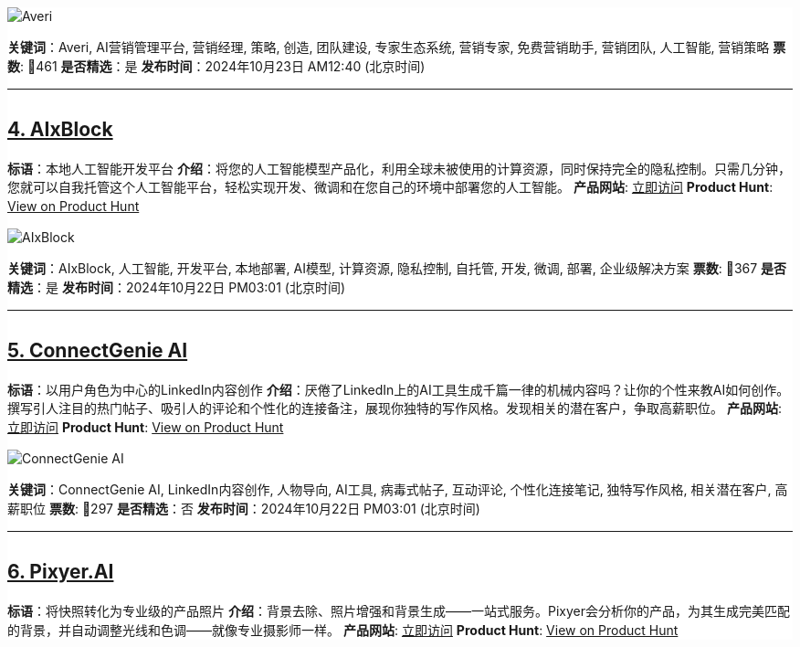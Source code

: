 ![Averi](https://ph-files.imgix.net/9cacd940-ca1a-4f06-82f7-56ede9472408.png?auto=format&fit=crop&frame=1&h=512&w=1024)

**关键词**：Averi, AI营销管理平台, 营销经理, 策略, 创造, 团队建设, 专家生态系统, 营销专家, 免费营销助手, 营销团队, 人工智能, 营销策略
**票数**: 🔺461
**是否精选**：是
**发布时间**：2024年10月23日 AM12:40 (北京时间)

---

## [4. AIxBlock](https://www.producthunt.com/posts/aixblock-2?utm_campaign=producthunt-api&utm_medium=api-v2&utm_source=Application%3A+My_PH_APP+%28ID%3A+138680%29)
**标语**：本地人工智能开发平台
**介绍**：将您的人工智能模型产品化，利用全球未被使用的计算资源，同时保持完全的隐私控制。只需几分钟，您就可以自我托管这个人工智能平台，轻松实现开发、微调和在您自己的环境中部署您的人工智能。
**产品网站**: [立即访问](https://www.producthunt.com/r/PUTTXLVIJGPNOR?utm_campaign=producthunt-api&utm_medium=api-v2&utm_source=Application%3A+My_PH_APP+%28ID%3A+138680%29)
**Product Hunt**: [View on Product Hunt](https://www.producthunt.com/posts/aixblock-2?utm_campaign=producthunt-api&utm_medium=api-v2&utm_source=Application%3A+My_PH_APP+%28ID%3A+138680%29)

![AIxBlock](https://ph-files.imgix.net/76a0a96f-b265-4aad-81e8-76db0db6ca7d.png?auto=format&fit=crop&frame=1&h=512&w=1024)

**关键词**：AIxBlock, 人工智能, 开发平台, 本地部署, AI模型, 计算资源, 隐私控制, 自托管, 开发, 微调, 部署, 企业级解决方案
**票数**: 🔺367
**是否精选**：是
**发布时间**：2024年10月22日 PM03:01 (北京时间)

---

## [5. ConnectGenie AI](https://www.producthunt.com/posts/connectgenie-ai?utm_campaign=producthunt-api&utm_medium=api-v2&utm_source=Application%3A+My_PH_APP+%28ID%3A+138680%29)
**标语**：以用户角色为中心的LinkedIn内容创作
**介绍**：厌倦了LinkedIn上的AI工具生成千篇一律的机械内容吗？让你的个性来教AI如何创作。撰写引人注目的热门帖子、吸引人的评论和个性化的连接备注，展现你独特的写作风格。发现相关的潜在客户，争取高薪职位。
**产品网站**: [立即访问](https://www.producthunt.com/r/V7ZYLBXSNDV22N?utm_campaign=producthunt-api&utm_medium=api-v2&utm_source=Application%3A+My_PH_APP+%28ID%3A+138680%29)
**Product Hunt**: [View on Product Hunt](https://www.producthunt.com/posts/connectgenie-ai?utm_campaign=producthunt-api&utm_medium=api-v2&utm_source=Application%3A+My_PH_APP+%28ID%3A+138680%29)

![ConnectGenie AI](https://ph-files.imgix.net/87179568-f598-4f87-a311-c9b377b40c6e.png?auto=format&fit=crop&frame=1&h=512&w=1024)

**关键词**：ConnectGenie AI, LinkedIn内容创作, 人物导向, AI工具, 病毒式帖子, 互动评论, 个性化连接笔记, 独特写作风格, 相关潜在客户, 高薪职位
**票数**: 🔺297
**是否精选**：否
**发布时间**：2024年10月22日 PM03:01 (北京时间)

---

## [6. Pixyer.AI](https://www.producthunt.com/posts/pixyer-ai?utm_campaign=producthunt-api&utm_medium=api-v2&utm_source=Application%3A+My_PH_APP+%28ID%3A+138680%29)
**标语**：将快照转化为专业级的产品照片
**介绍**：背景去除、照片增强和背景生成——一站式服务。Pixyer会分析你的产品，为其生成完美匹配的背景，并自动调整光线和色调——就像专业摄影师一样。
**产品网站**: [立即访问](https://www.producthunt.com/r/M2EZ2GWL7HLZOT?utm_campaign=producthunt-api&utm_medium=api-v2&utm_source=Application%3A+My_PH_APP+%28ID%3A+138680%29)
**Product Hunt**: [View on Product Hunt](https://www.producthunt.com/posts/pixyer-ai?utm_campaign=producthunt-api&utm_medium=api-v2&utm_source=Application%3A+My_PH_APP+%28ID%3A+138680%29)
